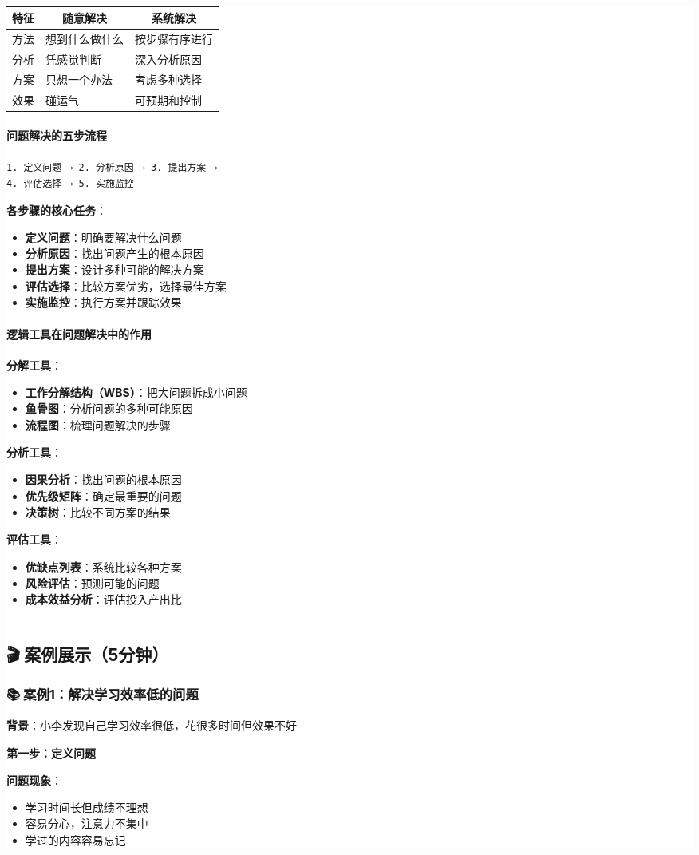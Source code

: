 | 特征 | 随意解决 | 系统解决 |
|------|----------|----------|
| 方法 | 想到什么做什么 | 按步骤有序进行 |
| 分析 | 凭感觉判断 | 深入分析原因 |
| 方案 | 只想一个办法 | 考虑多种选择 |
| 效果 | 碰运气 | 可预期和控制 |

#### **问题解决的五步流程**

```
1. 定义问题 → 2. 分析原因 → 3. 提出方案 → 
4. 评估选择 → 5. 实施监控
```

**各步骤的核心任务**：
- **定义问题**：明确要解决什么问题
- **分析原因**：找出问题产生的根本原因
- **提出方案**：设计多种可能的解决方案
- **评估选择**：比较方案优劣，选择最佳方案
- **实施监控**：执行方案并跟踪效果

#### **逻辑工具在问题解决中的作用**

**分解工具**：
- **工作分解结构（WBS）**：把大问题拆成小问题
- **鱼骨图**：分析问题的多种可能原因
- **流程图**：梳理问题解决的步骤

**分析工具**：
- **因果分析**：找出问题的根本原因
- **优先级矩阵**：确定最重要的问题
- **决策树**：比较不同方案的结果

**评估工具**：
- **优缺点列表**：系统比较各种方案
- **风险评估**：预测可能的问题
- **成本效益分析**：评估投入产出比

---

## 🎬 案例展示（5分钟）

### 📚 案例1：解决学习效率低的问题

**背景**：小李发现自己学习效率很低，花很多时间但效果不好

**第一步：定义问题**

**问题现象**：
- 学习时间长但成绩不理想
- 容易分心，注意力不集中
- 学过的内容容易忘记
